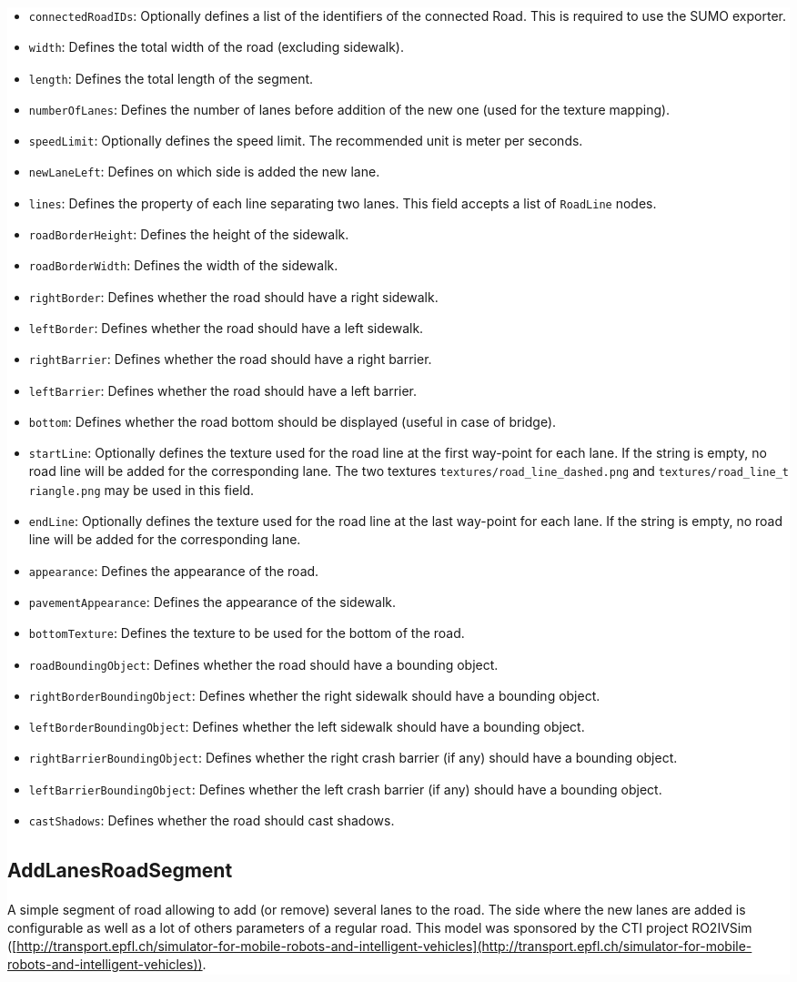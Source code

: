 - `connectedRoadIDs`: Optionally defines a list of the identifiers of the connected Road. This is required to use the SUMO exporter.

- `width`: Defines the total width of the road (excluding sidewalk).

- `length`: Defines the total length of the segment.

- `numberOfLanes`: Defines the number of lanes before addition of the new one (used for the texture mapping).

- `speedLimit`: Optionally defines the speed limit. The recommended unit is meter per seconds.

- `newLaneLeft`: Defines on which side is added the new lane.

- `lines`: Defines the property of each line separating two lanes. This field accepts a list of `RoadLine` nodes.

- `roadBorderHeight`: Defines the height of the sidewalk.

- `roadBorderWidth`: Defines the width of the sidewalk.

- `rightBorder`: Defines whether the road should have a right sidewalk.

- `leftBorder`: Defines whether the road should have a left sidewalk.

- `rightBarrier`: Defines whether the road should have a right barrier.

- `leftBarrier`: Defines whether the road should have a left barrier.

- `bottom`: Defines whether the road bottom should be displayed (useful in case of bridge).

- `startLine`: Optionally defines the texture used for the road line at the first way-point for each lane. If the string is empty, no road line will be added for the corresponding lane. The two textures `textures/road_line_dashed.png` and `textures/road_line_triangle.png` may be used in this field.

- `endLine`: Optionally defines the texture used for the road line at the last way-point for each lane. If the string is empty, no road line will be added for the corresponding lane.

- `appearance`: Defines the appearance of the road.

- `pavementAppearance`: Defines the appearance of the sidewalk.

- `bottomTexture`: Defines the texture to be used for the bottom of the road.

- `roadBoundingObject`: Defines whether the road should have a bounding object.

- `rightBorderBoundingObject`: Defines whether the right sidewalk should have a bounding object.

- `leftBorderBoundingObject`: Defines whether the left sidewalk should have a bounding object.

- `rightBarrierBoundingObject`: Defines whether the right crash barrier (if any) should have a bounding object.

- `leftBarrierBoundingObject`: Defines whether the left crash barrier (if any) should have a bounding object.

- `castShadows`: Defines whether the road should cast shadows.

## AddLanesRoadSegment

A simple segment of road allowing to add (or remove) several lanes to the road.
The side where the new lanes are added is configurable as well as a lot of others parameters of a regular road.
This model was sponsored by the CTI project RO2IVSim ([http://transport.epfl.ch/simulator-for-mobile-robots-and-intelligent-vehicles](http://transport.epfl.ch/simulator-for-mobile-robots-and-intelligent-vehicles)).

